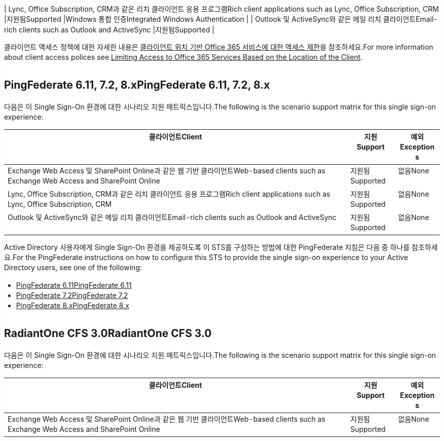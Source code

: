 | <span data-ttu-id="ca742-381">Lync, Office Subscription, CRM과 같은 리치 클라이언트 응용 프로그램</span><span class="sxs-lookup"><span data-stu-id="ca742-381">Rich client applications such as Lync, Office Subscription, CRM</span></span> |<span data-ttu-id="ca742-382">지원됨</span><span class="sxs-lookup"><span data-stu-id="ca742-382">Supported</span></span> |<span data-ttu-id="ca742-383">Windows 통합 인증</span><span class="sxs-lookup"><span data-stu-id="ca742-383">Integrated Windows Authentication</span></span> |
| <span data-ttu-id="ca742-384">Outlook 및 ActiveSync와 같은 메일 리치 클라이언트</span><span class="sxs-lookup"><span data-stu-id="ca742-384">Email-rich clients such as Outlook and ActiveSync</span></span> |<span data-ttu-id="ca742-385">지원됨</span><span class="sxs-lookup"><span data-stu-id="ca742-385">Supported</span></span> |

<span data-ttu-id="ca742-386">클라이언트 액세스 정책에 대한 자세한 내용은 [클라이언트 위치 기반 Office 365 서비스에 대한 액세스 제한](https://technet.microsoft.com/library/hh526961.aspx)을 참조하세요.</span><span class="sxs-lookup"><span data-stu-id="ca742-386">For more information about client access polices see [Limiting Access to Office 365 Services Based on the Location of the Client](https://technet.microsoft.com/library/hh526961.aspx).</span></span>





## <a name="pingfederate-611-72-8x"></a><span data-ttu-id="ca742-387">PingFederate 6.11, 7.2, 8.x</span><span class="sxs-lookup"><span data-stu-id="ca742-387">PingFederate 6.11, 7.2, 8.x</span></span>

<span data-ttu-id="ca742-388">다음은 이 Single Sign-On 환경에 대한 시나리오 지원 매트릭스입니다.</span><span class="sxs-lookup"><span data-stu-id="ca742-388">The following is the scenario support matrix for this single sign-on experience:</span></span>

| <span data-ttu-id="ca742-389">클라이언트</span><span class="sxs-lookup"><span data-stu-id="ca742-389">Client</span></span> | <span data-ttu-id="ca742-390">지원</span><span class="sxs-lookup"><span data-stu-id="ca742-390">Support</span></span> | <span data-ttu-id="ca742-391">예외</span><span class="sxs-lookup"><span data-stu-id="ca742-391">Exceptions</span></span> |
| --- | --- | --- |
| <span data-ttu-id="ca742-392">Exchange Web Access 및 SharePoint Online과 같은 웹 기반 클라이언트</span><span class="sxs-lookup"><span data-stu-id="ca742-392">Web-based clients such as Exchange Web Access and SharePoint Online</span></span> |<span data-ttu-id="ca742-393">지원됨</span><span class="sxs-lookup"><span data-stu-id="ca742-393">Supported</span></span> |<span data-ttu-id="ca742-394">없음</span><span class="sxs-lookup"><span data-stu-id="ca742-394">None</span></span> |
| <span data-ttu-id="ca742-395">Lync, Office Subscription, CRM과 같은 리치 클라이언트 응용 프로그램</span><span class="sxs-lookup"><span data-stu-id="ca742-395">Rich client applications such as Lync, Office Subscription, CRM</span></span> |<span data-ttu-id="ca742-396">지원됨</span><span class="sxs-lookup"><span data-stu-id="ca742-396">Supported</span></span> |<span data-ttu-id="ca742-397">없음</span><span class="sxs-lookup"><span data-stu-id="ca742-397">None</span></span> |
| <span data-ttu-id="ca742-398">Outlook 및 ActiveSync와 같은 메일 리치 클라이언트</span><span class="sxs-lookup"><span data-stu-id="ca742-398">Email-rich clients such as Outlook and ActiveSync</span></span> |<span data-ttu-id="ca742-399">지원됨</span><span class="sxs-lookup"><span data-stu-id="ca742-399">Supported</span></span> |<span data-ttu-id="ca742-400">없음</span><span class="sxs-lookup"><span data-stu-id="ca742-400">None</span></span> |

<span data-ttu-id="ca742-401">Active Directory 사용자에게 Single Sign-On 환경을 제공하도록 이 STS를 구성하는 방법에 대한 PingFederate 지침은 다음 중 하나를 참조하세요.</span><span class="sxs-lookup"><span data-stu-id="ca742-401">For the PingFederate instructions on how to configure this STS to provide the single sign-on experience to your Active Directory users, see one of the following:</span></span> 

- [<span data-ttu-id="ca742-402">PingFederate 6.11</span><span class="sxs-lookup"><span data-stu-id="ca742-402">PingFederate 6.11</span></span>](http://go.microsoft.com/fwlink/?LinkID=266321)
- [<span data-ttu-id="ca742-403">PingFederate 7.2</span><span class="sxs-lookup"><span data-stu-id="ca742-403">PingFederate 7.2</span></span>](http://documentation.pingidentity.com/display/PF72/PingFederate+7.2)
- [<span data-ttu-id="ca742-404">PingFederate 8.x</span><span class="sxs-lookup"><span data-stu-id="ca742-404">PingFederate 8.x</span></span>](http://documentation.pingidentity.com/display/PFS/SSO+to+Office+365+Introduction)

## <a name="radiantone-cfs-30"></a><span data-ttu-id="ca742-405">RadiantOne CFS 3.0</span><span class="sxs-lookup"><span data-stu-id="ca742-405">RadiantOne CFS 3.0</span></span>

<span data-ttu-id="ca742-406">다음은 이 Single Sign-On 환경에 대한 시나리오 지원 매트릭스입니다.</span><span class="sxs-lookup"><span data-stu-id="ca742-406">The following is the scenario support matrix for this single sign-on experience:</span></span> 

| <span data-ttu-id="ca742-407">클라이언트</span><span class="sxs-lookup"><span data-stu-id="ca742-407">Client</span></span> | <span data-ttu-id="ca742-408">지원</span><span class="sxs-lookup"><span data-stu-id="ca742-408">Support</span></span> | <span data-ttu-id="ca742-409">예외</span><span class="sxs-lookup"><span data-stu-id="ca742-409">Exceptions</span></span> |
| --- | --- | --- |
| <span data-ttu-id="ca742-410">Exchange Web Access 및 SharePoint Online과 같은 웹 기반 클라이언트</span><span class="sxs-lookup"><span data-stu-id="ca742-410">Web-based clients such as Exchange Web Access and SharePoint Online</span></span> |<span data-ttu-id="ca742-411">지원됨</span><span class="sxs-lookup"><span data-stu-id="ca742-411">Supported</span></span> |<span data-ttu-id="ca742-412">없음</span><span class="sxs-lookup"><span data-stu-id="ca742-412">None</span></span> |
